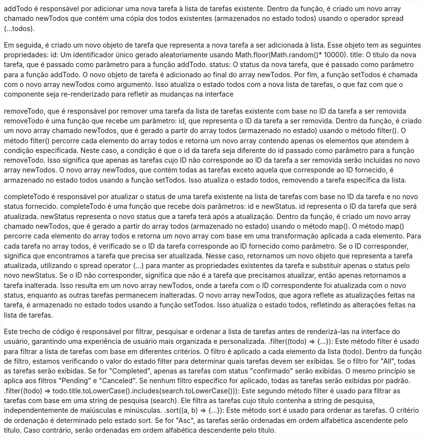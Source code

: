 addTodo é responsável por adicionar uma nova tarefa à lista de tarefas existente.
  Dentro da função, é criado um novo array chamado newTodos que contém uma cópia dos todos existentes (armazenados no estado todos) usando o operador spread (...todos).

Em seguida, é criado um novo objeto de tarefa que representa a nova tarefa a ser adicionada à lista. Esse objeto tem as seguintes propriedades:
id: Um identificador único gerado aleatoriamente usando Math.floor(Math.random()* 10000).
title: O título da nova tarefa, que é passado como parâmetro para a função addTodo.
status: O status da nova tarefa, que é passado como parâmetro para a função addTodo.
O novo objeto de tarefa é adicionado ao final do array newTodos.
Por fim, a função setTodos é chamada com o novo array newTodos como argumento. Isso atualiza o estado todos com a nova lista de tarefas, o que faz com que o componente seja re-renderizado para refletir as mudanças na interface

removeTodo, que é responsável por remover uma tarefa da lista de tarefas existente com base no ID da tarefa a ser removida removeTodo é uma função que recebe um parâmetro: id, que representa o ID da tarefa a ser removida.
Dentro da função, é criado um novo array chamado newTodos, que é gerado a partir do array todos (armazenado no estado) usando o método filter().
O método filter() percorre cada elemento do array todos e retorna um novo array contendo apenas os elementos que atendem à condição especificada.
Neste caso, a condição é que o id da tarefa seja diferente do id passado como parâmetro para a função removeTodo. Isso significa que apenas as tarefas cujo ID não corresponde ao ID da tarefa a ser removida serão incluídas no novo array newTodos.
O novo array newTodos, que contém todas as tarefas exceto aquela que corresponde ao ID fornecido, é armazenado no estado todos usando a função setTodos.
Isso atualiza o estado todos, removendo a tarefa específica da lista.

completeTodo é responsável por atualizar o status de uma tarefa existente na lista de tarefas com base no ID da tarefa e no novo status fornecido. 
completeTodo é uma função que recebe dois parâmetros: id e newStatus.
id representa o ID da tarefa que será atualizada.
newStatus representa o novo status que a tarefa terá após a atualização.
Dentro da função, é criado um novo array chamado newTodos, que é gerado a partir do array todos (armazenado no estado) usando o método map().
O método map() percorre cada elemento do array todos e retorna um novo array com base em uma transformação aplicada a cada elemento.
Para cada tarefa no array todos, é verificado se o ID da tarefa corresponde ao ID fornecido como parâmetro.
Se o ID corresponder, significa que encontramos a tarefa que precisa ser atualizada. Nesse caso, retornamos um novo objeto que representa a tarefa atualizada, utilizando o spread operator (...) para manter as propriedades existentes da tarefa e substituir apenas o status pelo novo newStatus.
Se o ID não corresponder, significa que não é a tarefa que precisamos atualizar, então apenas retornamos a tarefa inalterada.
Isso resulta em um novo array newTodos, onde a tarefa com o ID correspondente foi atualizada com o novo status, enquanto as outras tarefas permanecem inalteradas.
O novo array newTodos, que agora reflete as atualizações feitas na tarefa, é armazenado no estado todos usando a função setTodos.
Isso atualiza o estado todos, refletindo as alterações feitas na lista de tarefas.

Este trecho de código é responsável por filtrar, pesquisar e ordenar a lista de tarefas antes de renderizá-las na interface do usuário, garantindo uma experiência de usuário mais organizada e personalizada.
.filter((todo) => {...}): Este método filter é usado para filtrar a lista de tarefas com base em diferentes critérios. O filtro é aplicado a cada elemento da lista (todo). Dentro da função de filtro, estamos verificando o valor do estado filter para determinar quais tarefas devem ser exibidas. Se o filtro for "All", todas as tarefas serão exibidas. Se for "Completed", apenas as tarefas com status "confirmado" serão exibidas. O mesmo princípio se aplica aos filtros "Pending" e "Canceled". Se nenhum filtro específico for aplicado, todas as tarefas serão exibidas por padrão.
.filter((todo) => todo.title.toLowerCase().includes(search.toLowerCase())): Este segundo método filter é usado para filtrar as tarefas com base em uma string de pesquisa (search). Ele filtra as tarefas cujo título contenha a string de pesquisa, independentemente de maiúsculas e minúsculas.
.sort((a, b) => {...}): Este método sort é usado para ordenar as tarefas. O critério de ordenação é determinado pelo estado sort. Se for "Asc", as tarefas serão ordenadas em ordem alfabética ascendente pelo título. Caso contrário, serão ordenadas em ordem alfabética descendente pelo título.